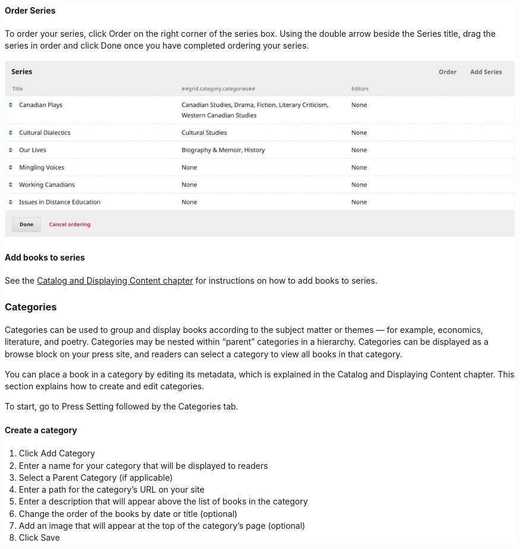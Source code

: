 #### Order Series

To order your series, click Order on the right corner of the series box. Using the double arrow beside the Series title, drag the series in order and click Done once you have completed ordering your series.

![The drag & drop interface found after clicking Order.](./assets/learning-omp3.2-press-setting-series-4.png)


#### Add books to series

See the [Catalog and Displaying Content chapter](./catalog-management.md) for instructions on how to add books to series.

### Categories

Categories can be used to group and display books according to the subject matter or themes — for example, economics, literature, and poetry. Categories may be nested within “parent” categories in a hierarchy. Categories can be displayed as a browse block on your press site, and readers can select a category to view all books in that category.

You can place a book in a category by editing its metadata, which is explained in the Catalog and Displaying Content chapter. This section explains how to create and edit categories.

To start, go to Press Setting followed by the Categories tab.

#### Create a category

1. Click Add Category
2. Enter a name for your category that will be displayed to readers
3. Select a Parent Category (if applicable)
4. Enter a path for the category’s URL on your site
5. Enter a description that will appear above the list of books in the category
6. Change the order of the books by date or title (optional)
7. Add an image that will appear at the top of the category’s page (optional)
8. Click Save
